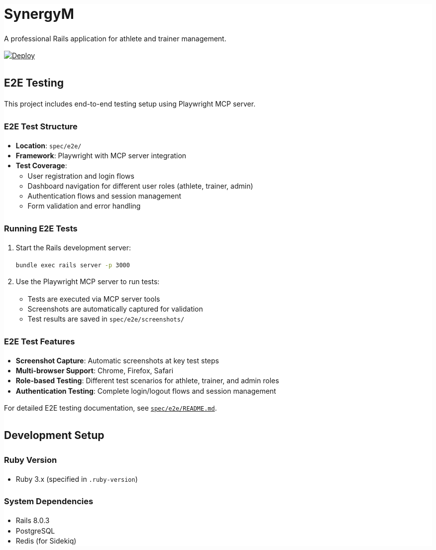 # SynergyM

A professional Rails application for athlete and trainer management.

[![Deploy](https://www.herokucdn.com/deploy/button.svg)](https://heroku.com/deploy)

## E2E Testing

This project includes end-to-end testing setup using Playwright MCP server.

### E2E Test Structure

- **Location**: `spec/e2e/`
- **Framework**: Playwright with MCP server integration
- **Test Coverage**:
  - User registration and login flows
  - Dashboard navigation for different user roles (athlete, trainer, admin)
  - Authentication flows and session management
  - Form validation and error handling

### Running E2E Tests

1. Start the Rails development server:
   ```bash
   bundle exec rails server -p 3000
   ```

2. Use the Playwright MCP server to run tests:
   - Tests are executed via MCP server tools
   - Screenshots are automatically captured for validation
   - Test results are saved in `spec/e2e/screenshots/`

### E2E Test Features

- **Screenshot Capture**: Automatic screenshots at key test steps
- **Multi-browser Support**: Chrome, Firefox, Safari
- **Role-based Testing**: Different test scenarios for athlete, trainer, and admin roles
- **Authentication Testing**: Complete login/logout flows and session management

For detailed E2E testing documentation, see [`spec/e2e/README.md`](spec/e2e/README.md).

## Development Setup

### Ruby Version

- Ruby 3.x (specified in `.ruby-version`)

### System Dependencies

- Rails 8.0.3
- PostgreSQL
- Redis (for Sidekiq)
